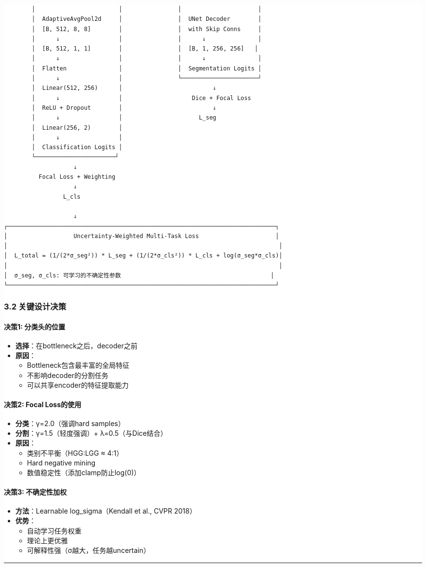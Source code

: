 ```
        │                        │                │                      │
        │  AdaptiveAvgPool2d     │                │  UNet Decoder        │
        │  [B, 512, 8, 8]        │                │  with Skip Conns     │
        │      ↓                 │                │      ↓               │
        │  [B, 512, 1, 1]        │                │  [B, 1, 256, 256]   │
        │      ↓                 │                │      ↓               │
        │  Flatten               │                │  Segmentation Logits │
        │      ↓                 │                └──────────────────────┘
        │  Linear(512, 256)      │                          ↓
        │      ↓                 │                    Dice + Focal Loss
        │  ReLU + Dropout        │                          ↓
        │      ↓                 │                      L_seg
        │  Linear(256, 2)        │
        │      ↓                 │
        │  Classification Logits │
        └───────────────────────┘
                    ↓
          Focal Loss + Weighting
                    ↓
                 L_cls
                    
                    ↓
┌─────────────────────────────────────────────────────────────────────────────┐
│                   Uncertainty-Weighted Multi-Task Loss                      │
│                                                                              │
│  L_total = (1/(2*σ_seg²)) * L_seg + (1/(2*σ_cls²)) * L_cls + log(σ_seg*σ_cls)│
│                                                                              │
│  σ_seg, σ_cls: 可学习的不确定性参数                                           │
└─────────────────────────────────────────────────────────────────────────────┘
```

### 3.2 关键设计决策

#### **决策1: 分类头的位置**
- **选择**：在bottleneck之后，decoder之前
- **原因**：
  - Bottleneck包含最丰富的全局特征
  - 不影响decoder的分割任务
  - 可以共享encoder的特征提取能力

#### **决策2: Focal Loss的使用**
- **分类**：γ=2.0（强调hard samples）
- **分割**：γ=1.5（轻度强调）+ λ=0.5（与Dice结合）
- **原因**：
  - 类别不平衡（HGG:LGG ≈ 4:1）
  - Hard negative mining
  - 数值稳定性（添加clamp防止log(0)）

#### **决策3: 不确定性加权**
- **方法**：Learnable log_sigma（Kendall et al., CVPR 2018）
- **优势**：
  - 自动学习任务权重
  - 理论上更优雅
  - 可解释性强（σ越大，任务越uncertain）

---